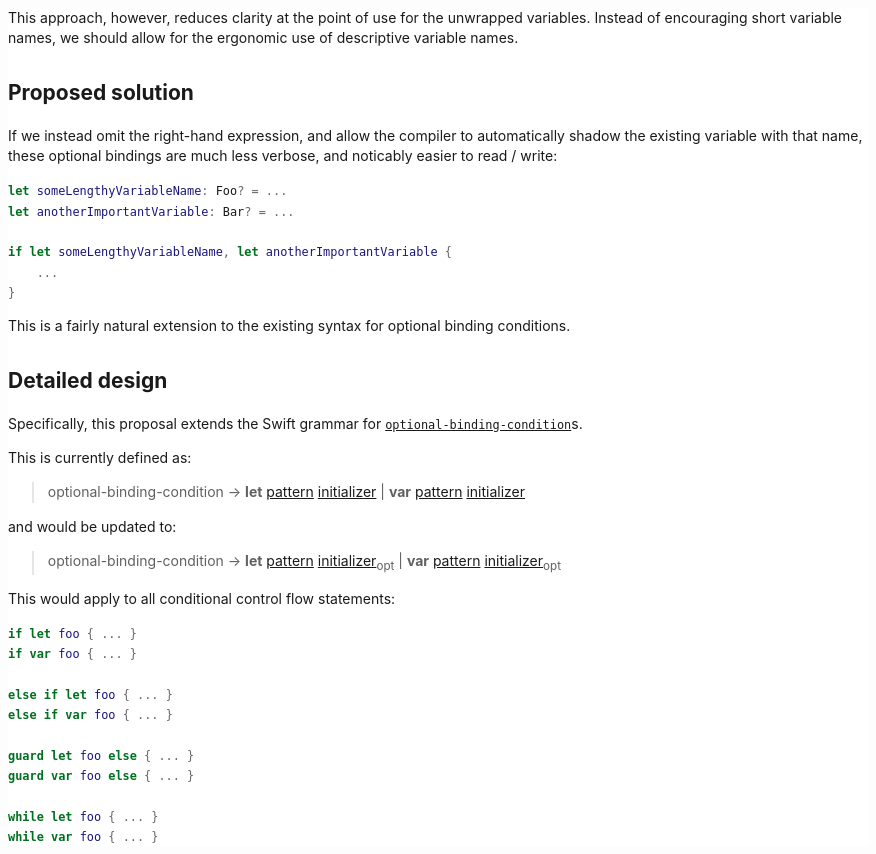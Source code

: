 This approach, however, reduces clarity at the point of use for the unwrapped variables. Instead of encouraging short variable names, we should allow for the ergonomic use of descriptive variable names.

## Proposed solution

If we instead omit the right-hand expression, and allow the compiler to automatically shadow the existing variable with that name, these optional bindings are much less verbose, and noticably easier to read / write:

```swift
let someLengthyVariableName: Foo? = ...
let anotherImportantVariable: Bar? = ...

if let someLengthyVariableName, let anotherImportantVariable {
    ...
}
```

This is a fairly natural extension to the existing syntax for optional binding conditions.

## Detailed design

Specifically, this proposal extends the Swift grammar for [`optional-binding-condition`](https://docs.swift.org/swift-book/ReferenceManual/Statements.html#grammar_optional-binding-condition)s. 

This is currently defined as:

> optional-binding-condition → **let** [pattern](https://docs.swift.org/swift-book/ReferenceManual/Patterns.html#grammar_pattern) [initializer](https://docs.swift.org/swift-book/ReferenceManual/Declarations.html#grammar_initializer) | **var** [pattern](https://docs.swift.org/swift-book/ReferenceManual/Patterns.html#grammar_pattern) [initializer](https://docs.swift.org/swift-book/ReferenceManual/Declarations.html#grammar_initializer)

and would be updated to:

> optional-binding-condition → **let** [pattern](https://docs.swift.org/swift-book/ReferenceManual/Patterns.html#grammar_pattern) [initializer](https://docs.swift.org/swift-book/ReferenceManual/Declarations.html#grammar_initializer)<sub>opt</sub> | **var** [pattern](https://docs.swift.org/swift-book/ReferenceManual/Patterns.html#grammar_pattern) [initializer](https://docs.swift.org/swift-book/ReferenceManual/Declarations.html#grammar_initializer)<sub>opt</sub>

This would apply to all conditional control flow statements:

```swift
if let foo { ... }
if var foo { ... }

else if let foo { ... }
else if var foo { ... }

guard let foo else { ... }
guard var foo else { ... }

while let foo { ... }
while var foo { ... }
```
